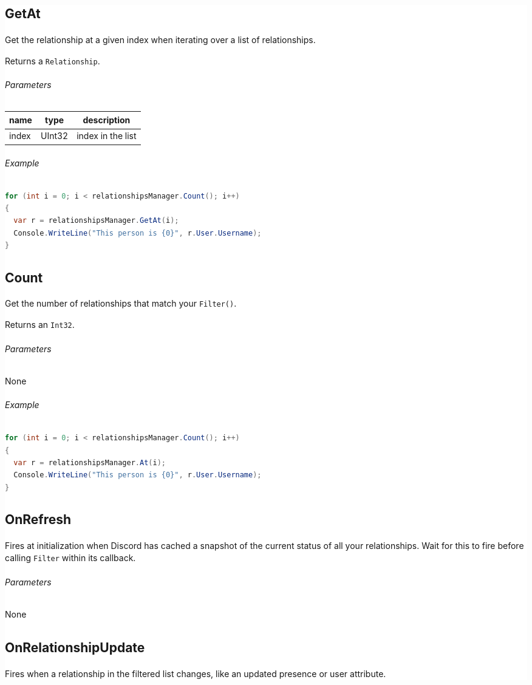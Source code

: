 ## GetAt

Get the relationship at a given index when iterating over a list of relationships.

Returns a `Relationship`.

###### Parameters

| name  | type   | description       |
|-------|--------|-------------------|
| index | UInt32 | index in the list |

###### Example

```cs
for (int i = 0; i < relationshipsManager.Count(); i++)
{
  var r = relationshipsManager.GetAt(i);
  Console.WriteLine("This person is {0}", r.User.Username);
}
```

## Count

Get the number of relationships that match your `Filter()`.

Returns an `Int32`.

###### Parameters

None

###### Example

```cs
for (int i = 0; i < relationshipsManager.Count(); i++)
{
  var r = relationshipsManager.At(i);
  Console.WriteLine("This person is {0}", r.User.Username);
}
```

## OnRefresh

Fires at initialization when Discord has cached a snapshot of the current status of all your relationships. Wait for this to fire before calling `Filter` within its callback.

###### Parameters

None

## OnRelationshipUpdate

Fires when a relationship in the filtered list changes, like an updated presence or user attribute.

